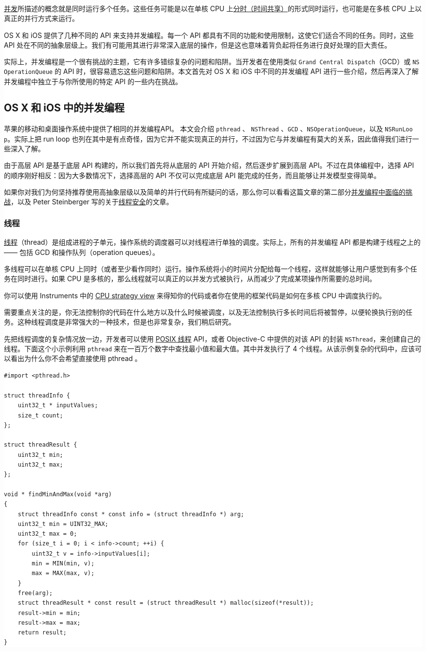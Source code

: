 [并发][8]所描述的概念就是同时运行多个任务。这些任务可能是以在单核 CPU 上[分时（时间共享）][9]的形式同时运行，也可能是在多核 CPU 上以真正的并行方式来运行。

OS X 和 iOS 提供了几种不同的 API 来支持并发编程。每一个 API 都具有不同的功能和使用限制，这使它们适合不同的任务。同时，这些 API 处在不同的抽象层级上。我们有可能用其进行非常深入底层的操作，但是这也意味着背负起将任务进行良好处理的巨大责任。

实际上，并发编程是一个很有挑战的主题，它有许多错综复杂的问题和陷阱。当开发者在使用类似 `Grand Central Dispatch`（GCD）或 `NSOperationQueue` 的 API 时，很容易遗忘这些问题和陷阱。本文首先对 OS X 和 iOS 中不同的并发编程 API 进行一些介绍，然后再深入了解并发编程中独立于与你所使用的特定 API 的一些内在挑战。

## OS X 和 iOS 中的并发编程

苹果的移动和桌面操作系统中提供了相同的并发编程API。 本文会介绍 `pthread` 、 `NSThread` 、`GCD` 、`NSOperationQueue`，以及 `NSRunLoop`。实际上把 run loop 也列在其中是有点奇怪，因为它并不能实现真正的并行，不过因为它与并发编程有莫大的关系，因此值得我们进行一些深入了解。

由于高层 API 是基于底层 API 构建的，所以我们首先将从底层的 API 开始介绍，然后逐步扩展到高层 API。不过在具体编程中，选择 API 的顺序刚好相反：因为大多数情况下，选择高层的 API 不仅可以完成底层 API 能完成的任务，而且能够让并发模型变得简单。

如果你对我们为何坚持推荐使用高抽象层级以及简单的并行代码有所疑问的话，那么你可以看看这篇文章的第二部分[并发编程中面临的挑战][5]，以及 Peter Steinberger 写的关于[线程安全][10]的文章。

### 线程

[线程][4]（thread）是组成进程的子单元，操作系统的调度器可以对线程进行单独的调度。实际上，所有的并发编程 API 都是构建于线程之上的 —— 包括 GCD 和操作队列（operation queues）。

多线程可以在单核 CPU 上同时（或者至少看作同时）运行。操作系统将小的时间片分配给每一个线程，这样就能够让用户感觉到有多个任务在同时进行。如果 CPU 是多核的，那么线程就可以真正的以并发方式被执行，从而减少了完成某项操作所需要的总时间。

你可以使用 Instruments 中的 [CPU strategy view][11] 来得知你的代码或者你在使用的框架代码是如何在多核 CPU 中调度执行的。

需要重点关注的是，你无法控制你的代码在什么地方以及什么时候被调度，以及无法控制执行多长时间后将被暂停，以便轮换执行别的任务。这种线程调度是非常强大的一种技术，但是也非常复杂，我们稍后研究。

先把线程调度的复杂情况放一边，开发者可以使用 [POSIX 线程][12] API，或者 Objective-C 中提供的对该 API 的封装 `NSThread`，来创建自己的线程。下面这个小示例利用 `pthread` 来在一百万个数字中查找最小值和最大值。其中并发执行了 4 个线程。从该示例复杂的代码中，应该可以看出为什么你不会希望直接使用 pthread 。

    #import <pthread.h>
    
    struct threadInfo {
        uint32_t * inputValues;
        size_t count;
    };

    struct threadResult {
        uint32_t min;
        uint32_t max;
    };

    void * findMinAndMax(void *arg)
    {
        struct threadInfo const * const info = (struct threadInfo *) arg;
        uint32_t min = UINT32_MAX;
        uint32_t max = 0;
        for (size_t i = 0; i < info->count; ++i) {
            uint32_t v = info->inputValues[i];
            min = MIN(min, v);
            max = MAX(max, v);
        }
        free(arg);
        struct threadResult * const result = (struct threadResult *) malloc(sizeof(*result));
        result->min = min;
        result->max = max;
        return result;
    }


   [2]: http://objccn.io/issue-2-3/#async
   [3]: #priority_inversion
   [4]: http://zh.wikipedia.org/wiki/线程
   [5]: #challenges
   [6]: http://en.wikipedia.org/wiki/Thread_pool_pattern
   [7]: http://objccn.io/issue-2-2
   [8]: http://en.wikipedia.org/wiki/Concurrency_%28computer_science%29
   [9]: http://en.wikipedia.org/wiki/Preemption_%28computing%29
   [10]: http://objccn.io/issue-2-4/
   [11]: http://developer.apple.com/library/mac/#documentation/DeveloperTools/Conceptual/InstrumentsUserGuide/AnalysingCPUUsageinYourOSXApp/AnalysingCPUUsageinYourOSXApp.html
   [12]: http://en.wikipedia.org/wiki/POSIX_Threads
   [13]: http://objccn.io/issue-2-3/
   [14]: http://img.objccn.io/issue-2/gcd-queues.png
   [15]: http://objccn.io/issue-2-2/
   [16]: http://octopress.org
   [17]: http://shashankmehta.in/archive/2012/greyshade.html
   [18]: http://objccn.io/issue-2
   [19]: http://img.objccn.io/issue-2/race-condition.png
   [20]: http://en.wikipedia.org/wiki/Race_conditions#Software
   [21]: http://en.wikipedia.org/wiki/Out-of-order_execution
   [22]: http://en.wikipedia.org/wiki/Mutex
   [23]: http://en.wikipedia.org/wiki/Lock_%28computer_science%29
   [24]: http://img.objccn.io/issue-2/locking.png
   [25]: http://en.wikipedia.org/wiki/Memory_barrier
   [26]: http://en.wikipedia.org/wiki/Lock_%28computer_science%29#Granularity
   [27]: http://en.wikipedia.org/wiki/Critical_section
   [28]: http://en.wikipedia.org/wiki/Lock_%28computer_science%29#The_problems_with_locks
   [29]: http://en.wikipedia.org/wiki/Deadlock
   [30]: http://img.objccn.io/issue-2/dead-lock.png
   [32]: http://en.wikipedia.org/wiki/Readers-writers_problem
   [33]: http://en.wikipedia.org/wiki/Readers%E2%80%93writer_lock
   [34]: http://en.wikipedia.org/wiki/Read-copy-update
   [35]: http://objccn.io/issue-2-3/#multiple-readers-single-writer
   [36]: http://en.wikipedia.org/wiki/Priority_inversion
   [37]: http://img.objccn.io/issue-2/priority-inversion.png
   [38]: http://research.microsoft.com/en-us/um/people/mbj/Mars_Pathfinder/Mars_Pathfinder.html
   [39]: http://en.wikipedia.org/wiki/Resource_starvation